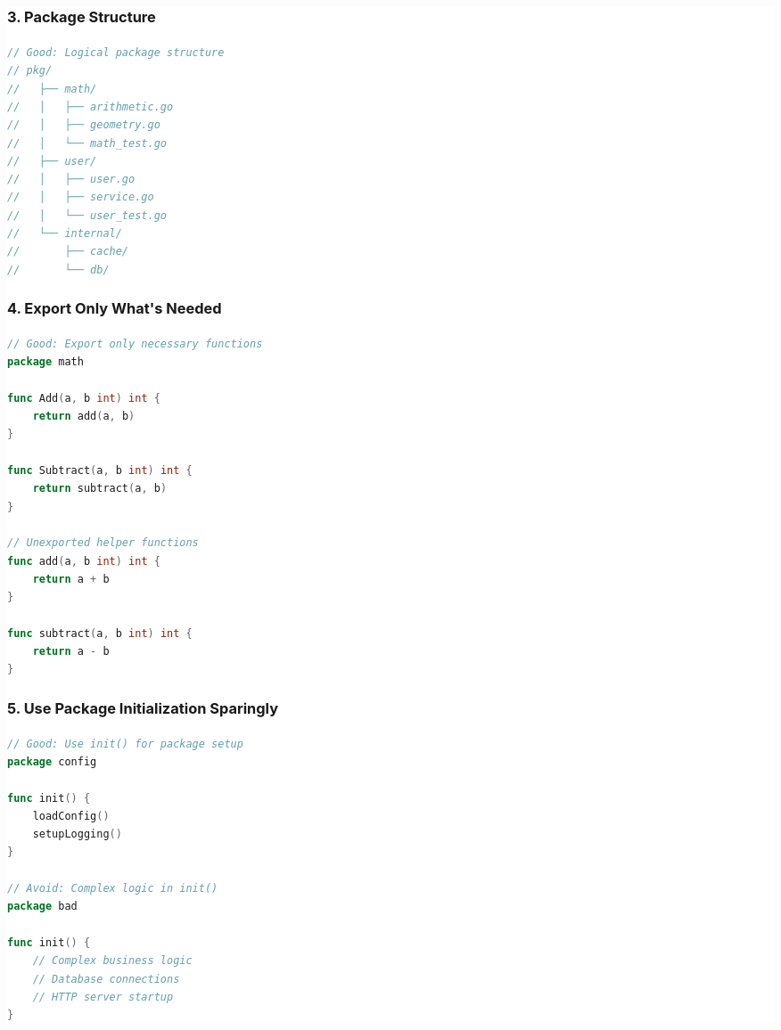 ### 3. Package Structure

```go
// Good: Logical package structure
// pkg/
//   ├── math/
//   │   ├── arithmetic.go
//   │   ├── geometry.go
//   │   └── math_test.go
//   ├── user/
//   │   ├── user.go
//   │   ├── service.go
//   │   └── user_test.go
//   └── internal/
//       ├── cache/
//       └── db/
```

### 4. Export Only What's Needed

```go
// Good: Export only necessary functions
package math

func Add(a, b int) int {
    return add(a, b)
}

func Subtract(a, b int) int {
    return subtract(a, b)
}

// Unexported helper functions
func add(a, b int) int {
    return a + b
}

func subtract(a, b int) int {
    return a - b
}
```

### 5. Use Package Initialization Sparingly

```go
// Good: Use init() for package setup
package config

func init() {
    loadConfig()
    setupLogging()
}

// Avoid: Complex logic in init()
package bad

func init() {
    // Complex business logic
    // Database connections
    // HTTP server startup
}
```
